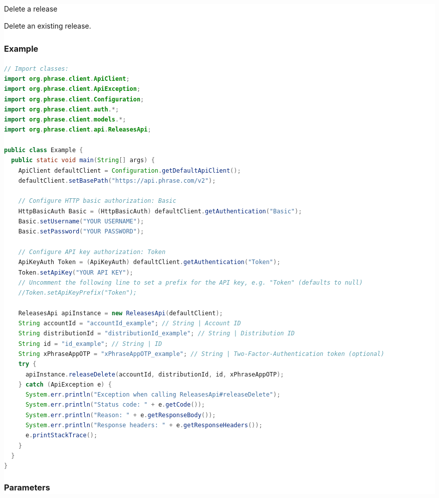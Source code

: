 Delete a release

Delete an existing release.

### Example
```java
// Import classes:
import org.phrase.client.ApiClient;
import org.phrase.client.ApiException;
import org.phrase.client.Configuration;
import org.phrase.client.auth.*;
import org.phrase.client.models.*;
import org.phrase.client.api.ReleasesApi;

public class Example {
  public static void main(String[] args) {
    ApiClient defaultClient = Configuration.getDefaultApiClient();
    defaultClient.setBasePath("https://api.phrase.com/v2");
    
    // Configure HTTP basic authorization: Basic
    HttpBasicAuth Basic = (HttpBasicAuth) defaultClient.getAuthentication("Basic");
    Basic.setUsername("YOUR USERNAME");
    Basic.setPassword("YOUR PASSWORD");

    // Configure API key authorization: Token
    ApiKeyAuth Token = (ApiKeyAuth) defaultClient.getAuthentication("Token");
    Token.setApiKey("YOUR API KEY");
    // Uncomment the following line to set a prefix for the API key, e.g. "Token" (defaults to null)
    //Token.setApiKeyPrefix("Token");

    ReleasesApi apiInstance = new ReleasesApi(defaultClient);
    String accountId = "accountId_example"; // String | Account ID
    String distributionId = "distributionId_example"; // String | Distribution ID
    String id = "id_example"; // String | ID
    String xPhraseAppOTP = "xPhraseAppOTP_example"; // String | Two-Factor-Authentication token (optional)
    try {
      apiInstance.releaseDelete(accountId, distributionId, id, xPhraseAppOTP);
    } catch (ApiException e) {
      System.err.println("Exception when calling ReleasesApi#releaseDelete");
      System.err.println("Status code: " + e.getCode());
      System.err.println("Reason: " + e.getResponseBody());
      System.err.println("Response headers: " + e.getResponseHeaders());
      e.printStackTrace();
    }
  }
}
```

### Parameters
